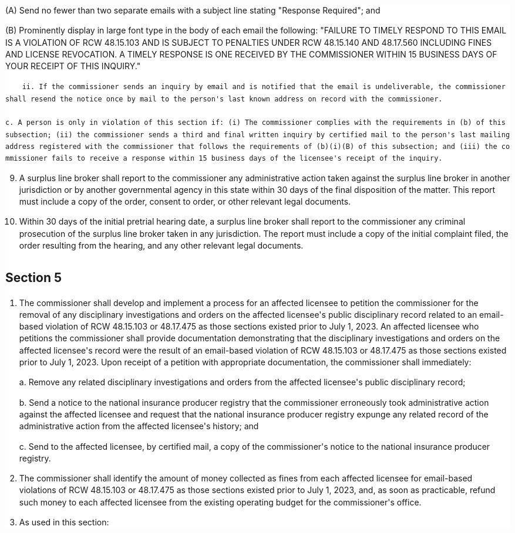 (A) Send no fewer than two separate emails with a subject line stating "Response Required"; and

(B) Prominently display in large font type in the body of each email the following: "FAILURE TO TIMELY RESPOND TO THIS EMAIL IS A VIOLATION OF RCW 48.15.103 AND IS SUBJECT TO PENALTIES UNDER RCW 48.15.140 AND 48.17.560 INCLUDING FINES AND LICENSE REVOCATION. A TIMELY RESPONSE IS ONE RECEIVED BY THE COMMISSIONER WITHIN 15 BUSINESS DAYS OF YOUR RECEIPT OF THIS INQUIRY."

        ii. If the commissioner sends an inquiry by email and is notified that the email is undeliverable, the commissioner shall resend the notice once by mail to the person's last known address on record with the commissioner.

    c. A person is only in violation of this section if: (i) The commissioner complies with the requirements in (b) of this subsection; (ii) the commissioner sends a third and final written inquiry by certified mail to the person's last mailing address registered with the commissioner that follows the requirements of (b)(i)(B) of this subsection; and (iii) the commissioner fails to receive a response within 15 business days of the licensee's receipt of the inquiry.

9. A surplus line broker shall report to the commissioner any administrative action taken against the surplus line broker in another jurisdiction or by another governmental agency in this state within 30 days of the final disposition of the matter. This report must include a copy of the order, consent to order, or other relevant legal documents.

10. Within 30 days of the initial pretrial hearing date, a surplus line broker shall report to the commissioner any criminal prosecution of the surplus line broker taken in any jurisdiction. The report must include a copy of the initial complaint filed, the order resulting from the hearing, and any other relevant legal documents.

## Section 5
1. The commissioner shall develop and implement a process for an affected licensee to petition the commissioner for the removal of any disciplinary investigations and orders on the affected licensee's public disciplinary record related to an email-based violation of RCW 48.15.103 or 48.17.475 as those sections existed prior to July 1, 2023. An affected licensee who petitions the commissioner shall provide documentation demonstrating that the disciplinary investigations and orders on the affected licensee's record were the result of an email-based violation of RCW 48.15.103 or 48.17.475 as those sections existed prior to July 1, 2023. Upon receipt of a petition with appropriate documentation, the commissioner shall immediately:

    a. Remove any related disciplinary investigations and orders from the affected licensee's public disciplinary record;

    b. Send a notice to the national insurance producer registry that the commissioner erroneously took administrative action against the affected licensee and request that the national insurance producer registry expunge any related record of the administrative action from the affected licensee's history; and

    c. Send to the affected licensee, by certified mail, a copy of the commissioner's notice to the national insurance producer registry.

2. The commissioner shall identify the amount of money collected as fines from each affected licensee for email-based violations of RCW 48.15.103 or 48.17.475 as those sections existed prior to July 1, 2023, and, as soon as practicable, refund such money to each affected licensee from the existing operating budget for the commissioner's office.

3. As used in this section:
